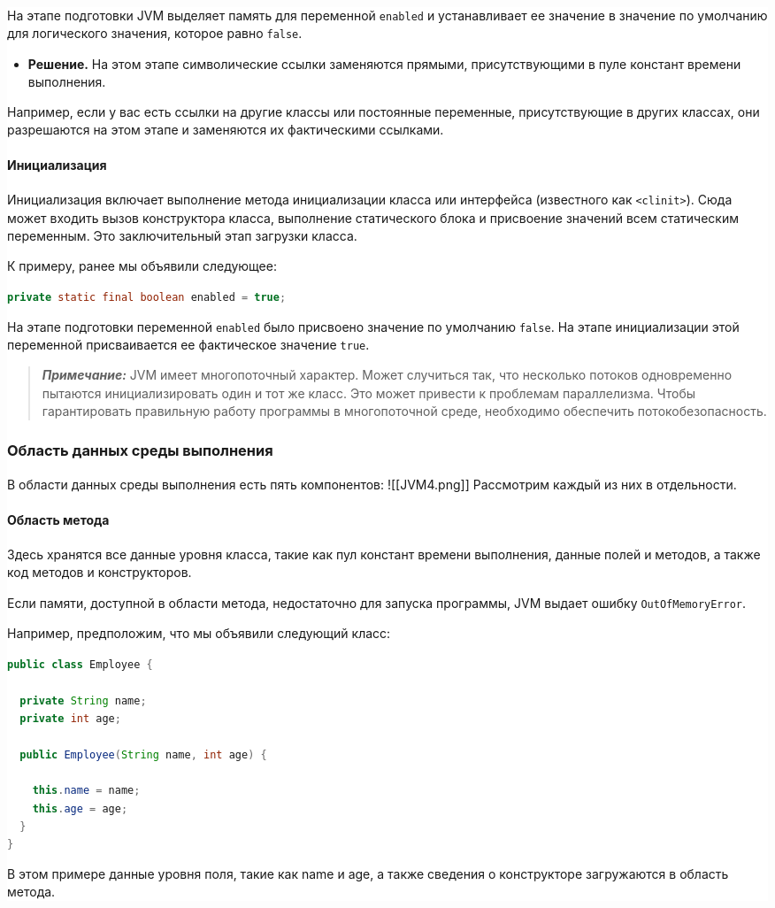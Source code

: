 На этапе подготовки JVM выделяет память для переменной `enabled` и устанавливает ее значение в значение по умолчанию для логического значения, которое равно `false`.

- **Решение.** На этом этапе символические ссылки заменяются прямыми, присутствующими в пуле констант времени выполнения.

Например, если у вас есть ссылки на другие классы или постоянные переменные, присутствующие в других классах, они разрешаются на этом этапе и заменяются их фактическими ссылками.

#### Инициализация

Инициализация включает выполнение метода инициализации класса или интерфейса (известного как `<clinit>`). Сюда может входить вызов конструктора класса, выполнение статического блока и присвоение значений всем статическим переменным. Это заключительный этап загрузки класса.

К примеру, ранее мы объявили следующее:

```java
private static final boolean enabled = true;
```

На этапе подготовки переменной `enabled` было присвоено значение по умолчанию `false`. На этапе инициализации этой переменной присваивается ее фактическое значение `true`.

>**_Примечание:_** JVM имеет многопоточный характер. Может случиться так, что несколько потоков одновременно пытаются инициализировать один и тот же класс. Это может привести к проблемам параллелизма. Чтобы гарантировать правильную работу программы в многопоточной среде, необходимо обеспечить потокобезопасность.

### Область данных среды выполнения

В области данных среды выполнения есть пять компонентов:
![[JVM4.png]]
Рассмотрим каждый из них в отдельности.

#### Область метода

Здесь хранятся все данные уровня класса, такие как пул констант времени выполнения, данные полей и методов, а также код методов и конструкторов.

Если памяти, доступной в области метода, недостаточно для запуска программы, JVM выдает ошибку `OutOfMemoryError`.

Например, предположим, что мы объявили следующий класс:
```java
public class Employee {
  
  private String name;
  private int age;
  
  public Employee(String name, int age) {
  
    this.name = name;
    this.age = age;
  }
}
```
В этом примере данные уровня поля, такие как name и age, а также сведения о конструкторе загружаются в область метода.

